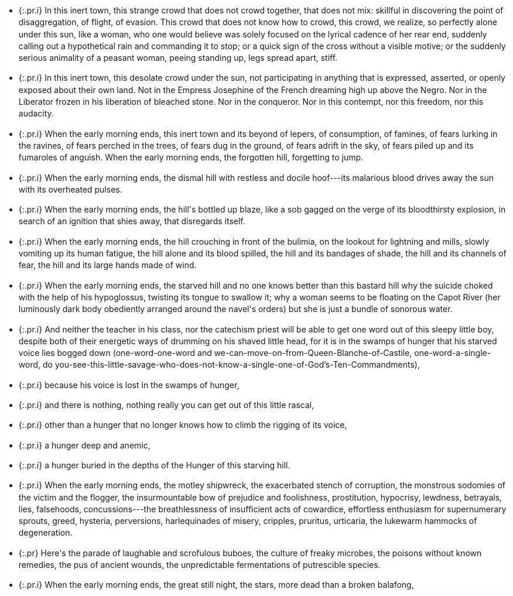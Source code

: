 - {:.pr.i} In this inert town, this strange crowd that does not crowd together, that does not mix: skillful in discovering the point of disaggregation, of flight, of evasion. This crowd that does not know how to crowd, this crowd, we realize, so perfectly alone under this sun, like a woman, who one would believe was solely focused on the lyrical cadence of her rear end, suddenly calling out a hypothetical rain and commanding it to stop; or a quick sign of the cross without a visible motive; or the suddenly serious animality of a peasant woman, peeing standing up, legs spread apart, stiff.
- {:.pr.i} In this inert town, this desolate crowd under the sun, not participating in anything that is expressed, asserted, or openly exposed about their own land. Not in the Empress Josephine of the French dreaming high up above the Negro. Nor in the Liberator frozen in his liberation of bleached stone. Nor in the conqueror. Nor in this contempt, nor this freedom, nor this audacity.

- {:.pr.i} When the early morning ends, this inert town and its beyond of lepers, of consumption, of famines, of fears lurking in the ravines, of fears perched in the trees, of fears dug in the ground, of fears adrift in the sky, of fears piled up and its fumaroles of anguish.
When the early morning ends, the forgotten hill, forgetting to jump.

- {:.pr.i} When the early morning ends, the dismal hill with restless and docile hoof---its malarious blood drives away the sun with its overheated pulses.

- {:.pr.i} When the early morning ends, the hill's bottled up blaze, like a sob gagged on the verge of its bloodthirsty explosion, in search of an ignition that shies away, that disregards itself.

- {:.pr.i} When the early morning ends, the hill crouching in front of the bulimia, on the lookout for lightning and mills, slowly vomiting up its human fatigue, the hill alone and its blood spilled, the hill and its bandages of shade, the hill and its channels of fear, the hill and its large hands made of wind.

- {:.pr.i} When the early morning ends, the starved hill and no one knows better than this bastard hill why the suicide choked with the help of his hypoglossus, twisting its tongue to swallow it; why a woman seems to be floating on the Capot River (her luminously dark body obediently arranged around the navel's orders) but she is just a bundle of sonorous water.

- {:.pr.i} And neither the teacher in his class, nor the catechism priest will be able to get one word out of this sleepy little boy, despite both of their energetic ways of drumming on his shaved little head, for it is in the swamps of hunger that his starved voice lies bogged down (one-word-one-word and we-can-move-on-from-Queen-Blanche-of-Castile, one-word-a-single-word, do you-see-this-little-savage-who-does-not-know-a-single-one-of-God’s-Ten-Commandments),
- {:.pr.i} because his voice is lost in the swamps of hunger,
- {:.pr.i} and there is nothing, nothing really you can get out of this little rascal,
- {:.pr.i} other than a hunger that no longer knows how to climb the rigging of its voice,
- {:.pr.i} a hunger deep and anemic,
- {:.pr.i} a hunger buried in the depths of the Hunger of this starving hill.

- {:.pr.i} When the early morning ends, the motley shipwreck, the exacerbated stench of corruption, the monstrous sodomies of the victim and the flogger, the insurmountable bow of prejudice and foolishness, prostitution, hypocrisy, lewdness, betrayals, lies, falsehoods, concussions---the breathlessness of insufficient acts of cowardice, effortless enthusiasm for supernumerary sprouts, greed, hysteria, perversions, harlequinades of misery, cripples, pruritus, urticaria, the lukewarm hammocks of degeneration. 
- {:.pr} Here's the parade of laughable and scrofulous buboes, the culture of freaky microbes, the poisons without known remedies, the pus of ancient wounds, the unpredictable fermentations of putrescible species.

- {:.pr.i} When the early morning ends, the great still night, the stars, more dead than a broken balafong,
